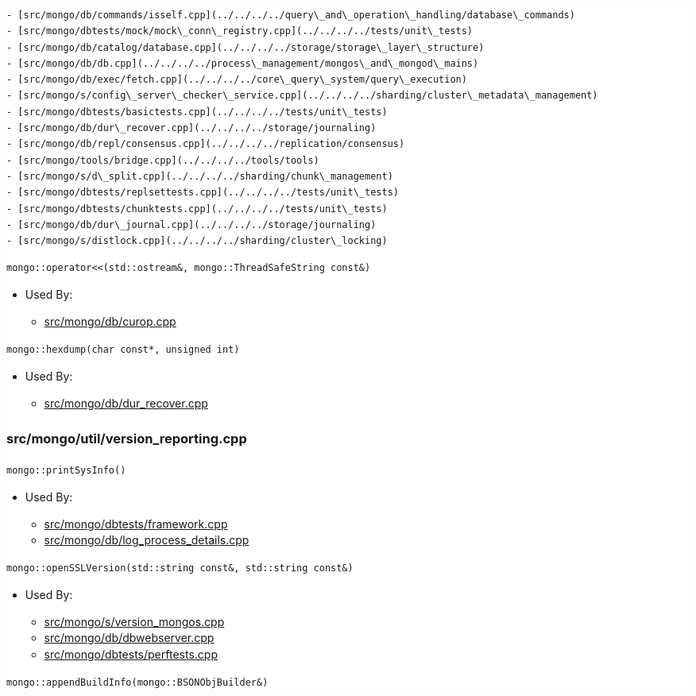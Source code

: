     - [src/mongo/db/commands/isself.cpp](../../../../query\_and\_operation\_handling/database\_commands)
    - [src/mongo/dbtests/mock/mock\_conn\_registry.cpp](../../../../tests/unit\_tests)
    - [src/mongo/db/catalog/database.cpp](../../../../storage/storage\_layer\_structure)
    - [src/mongo/db/db.cpp](../../../../process\_management/mongos\_and\_mongod\_mains)
    - [src/mongo/db/exec/fetch.cpp](../../../../core\_query\_system/query\_execution)
    - [src/mongo/s/config\_server\_checker\_service.cpp](../../../../sharding/cluster\_metadata\_management)
    - [src/mongo/dbtests/basictests.cpp](../../../../tests/unit\_tests)
    - [src/mongo/db/dur\_recover.cpp](../../../../storage/journaling)
    - [src/mongo/db/repl/consensus.cpp](../../../../replication/consensus)
    - [src/mongo/tools/bridge.cpp](../../../../tools/tools)
    - [src/mongo/s/d\_split.cpp](../../../../sharding/chunk\_management)
    - [src/mongo/dbtests/replsettests.cpp](../../../../tests/unit\_tests)
    - [src/mongo/dbtests/chunktests.cpp](../../../../tests/unit\_tests)
    - [src/mongo/db/dur\_journal.cpp](../../../../storage/journaling)
    - [src/mongo/s/distlock.cpp](../../../../sharding/cluster\_locking)

<div></div>

    mongo::operator<<(std::ostream&, mongo::ThreadSafeString const&)

- Used By:

    - [src/mongo/db/curop.cpp](../../../../query\_and\_operation\_handling/client\_and\_operation\_tracking)

<div></div>

    mongo::hexdump(char const*, unsigned int)

- Used By:

    - [src/mongo/db/dur\_recover.cpp](../../../../storage/journaling)

### src/mongo/util/version\_reporting.cpp

<div></div>

    mongo::printSysInfo()

- Used By:

    - [src/mongo/dbtests/framework.cpp](../../../../tests/unit\_tests)
    - [src/mongo/db/log\_process\_details.cpp](../../../../process\_management/logging\_system)

<div></div>

    mongo::openSSLVersion(std::string const&, std::string const&)

- Used By:

    - [src/mongo/s/version\_mongos.cpp](../../../../process\_management/build\_information)
    - [src/mongo/db/dbwebserver.cpp](../../../../network/web\_server)
    - [src/mongo/dbtests/perftests.cpp](../../../../tests/unit\_tests)

<div></div>

    mongo::appendBuildInfo(mongo::BSONObjBuilder&)
